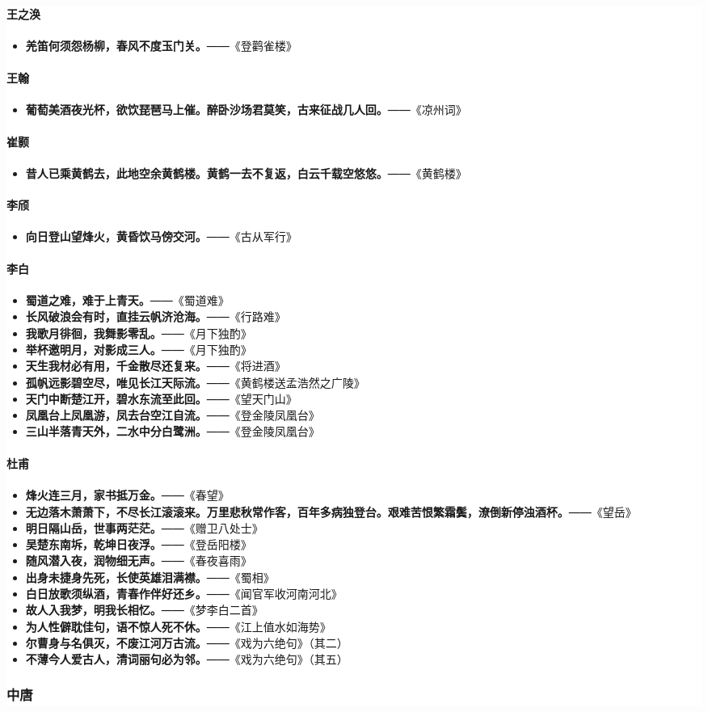 
#### 王之涣

* **羌笛何须怨杨柳，春风不度玉门关。**——《登鹳雀楼》



#### 王翰

* **葡萄美酒夜光杯，欲饮琵琶马上催。醉卧沙场君莫笑，古来征战几人回。**——《凉州词》



#### 崔颢

* **昔人已乘黄鹤去，此地空余黄鹤楼。黄鹤一去不复返，白云千载空悠悠。**——《黄鹤楼》



#### 李颀

* **向日登山望烽火，黄昏饮马傍交河。**——《古从军行》



#### 李白

* **蜀道之难，难于上青天。**——《蜀道难》
* **长风破浪会有时，直挂云帆济沧海。**——《行路难》
* **我歌月徘徊，我舞影零乱。**——《月下独酌》
* **举杯邀明月，对影成三人。**——《月下独酌》
* **天生我材必有用，千金散尽还复来。**——《将进酒》
* **孤帆远影碧空尽，唯见长江天际流。**——《黄鹤楼送孟浩然之广陵》
* **天门中断楚江开，碧水东流至此回。**——《望天门山》
* **凤凰台上凤凰游，凤去台空江自流。**——《登金陵凤凰台》
* **三山半落青天外，二水中分白鹭洲。**——《登金陵凤凰台》



#### 杜甫

* **烽火连三月，家书抵万金。**——《春望》
* **无边落木萧萧下，不尽长江滚滚来。万里悲秋常作客，百年多病独登台。艰难苦恨繁霜鬓，潦倒新停浊酒杯。**——《望岳》
* **明日隔山岳，世事两茫茫。**——《赠卫八处士》
* **吴楚东南坼，乾坤日夜浮。**——《登岳阳楼》
* **随风潜入夜，润物细无声。**——《春夜喜雨》
* **出身未捷身先死，长使英雄泪满襟。**——《蜀相》
* **白日放歌须纵酒，青春作伴好还乡。**——《闻官军收河南河北》
* **故人入我梦，明我长相忆。**——《梦李白二首》
* **为人性僻耽佳句，语不惊人死不休。**——《江上值水如海势》
* **尔曹身与名俱灭，不废江河万古流。**——《戏为六绝句》（其二）
* **不薄今人爱古人，清词丽句必为邻。**——《戏为六绝句》（其五）





### 中唐


